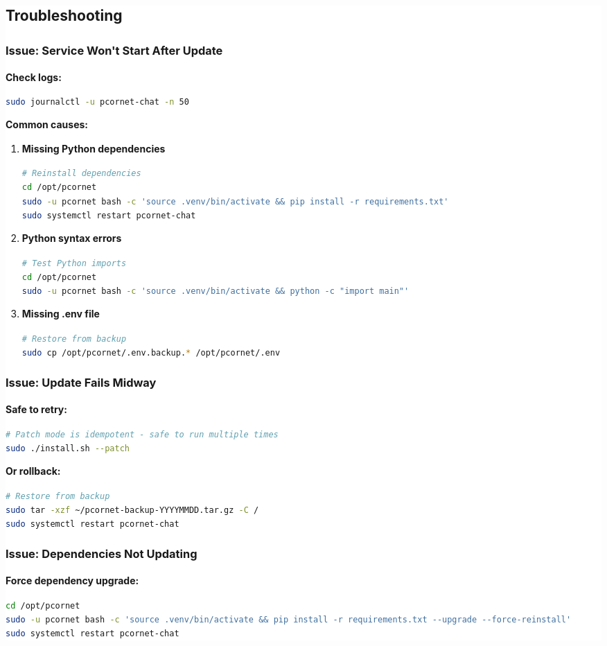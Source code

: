 
## Troubleshooting

### Issue: Service Won't Start After Update

**Check logs:**
```bash
sudo journalctl -u pcornet-chat -n 50
```

**Common causes:**

1. **Missing Python dependencies**
   ```bash
   # Reinstall dependencies
   cd /opt/pcornet
   sudo -u pcornet bash -c 'source .venv/bin/activate && pip install -r requirements.txt'
   sudo systemctl restart pcornet-chat
   ```

2. **Python syntax errors**
   ```bash
   # Test Python imports
   cd /opt/pcornet
   sudo -u pcornet bash -c 'source .venv/bin/activate && python -c "import main"'
   ```

3. **Missing .env file**
   ```bash
   # Restore from backup
   sudo cp /opt/pcornet/.env.backup.* /opt/pcornet/.env
   ```

### Issue: Update Fails Midway

**Safe to retry:**
```bash
# Patch mode is idempotent - safe to run multiple times
sudo ./install.sh --patch
```

**Or rollback:**
```bash
# Restore from backup
sudo tar -xzf ~/pcornet-backup-YYYYMMDD.tar.gz -C /
sudo systemctl restart pcornet-chat
```

### Issue: Dependencies Not Updating

**Force dependency upgrade:**
```bash
cd /opt/pcornet
sudo -u pcornet bash -c 'source .venv/bin/activate && pip install -r requirements.txt --upgrade --force-reinstall'
sudo systemctl restart pcornet-chat
```
